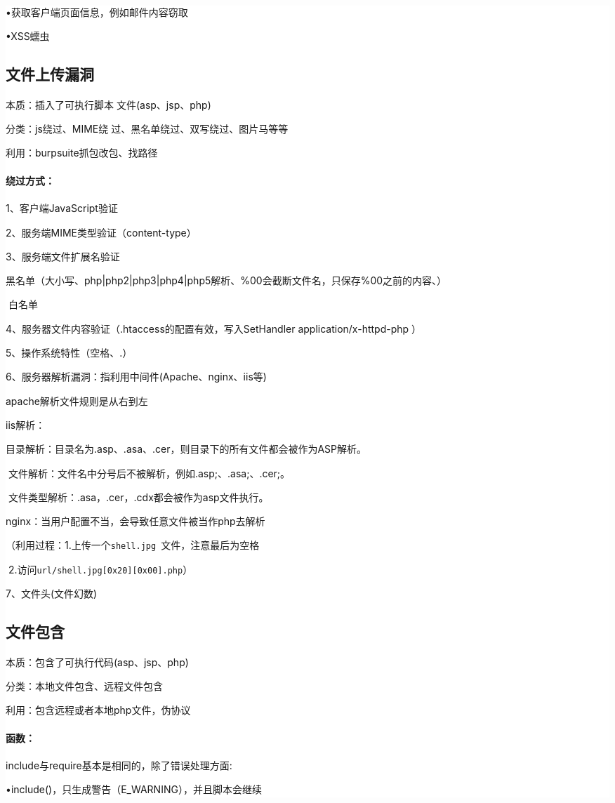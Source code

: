 •获取客户端页面信息，例如邮件内容窃取

•XSS蠕虫

## 文件上传漏洞

本质：插入了可执行脚本 文件(asp、jsp、php) 

分类：js绕过、MIME绕 过、黑名单绕过、双写绕过、图片马等等 

利用：burpsuite抓包改包、找路径

#### **绕过方式：**

1、客户端JavaScript验证

2、服务端MIME类型验证（content-type）

3、服务端文件扩展名验证

​                      黑名单（大小写、php|php2|php3|php4|php5解析、%00会截断文件名，只保存%00之前的内容、）

​                      白名单

4、服务器文件内容验证（.htaccess的配置有效，写入SetHandler application/x-httpd-php ）

5、操作系统特性（空格、.）

6、服务器解析漏洞：指利用中间件(Apache、nginx、iis等)

apache解析文件规则是从右到左

 iis解析：

​              目录解析：目录名为.asp、.asa、.cer，则目录下的所有文件都会被作为ASP解析。

​              文件解析：文件名中分号后不被解析，例如.asp;、.asa;、.cer;。

​             文件类型解析：.asa，.cer，.cdx都会被作为asp文件执行。 

nginx：当用户配置不当，会导致任意文件被当作php去解析

​              （利用过程：1.上传一个`shell.jpg `文件，注意最后为空格

​                                     2.访问`url/shell.jpg[0x20][0x00].php`）

7、文件头(文件幻数)

## 文件包含

本质：包含了可执行代码(asp、jsp、php) 

分类：本地文件包含、远程文件包含 

利用：包含远程或者本地php文件，伪协议

#### 函数：

include与require基本是相同的，除了错误处理方面:

•include()，只生成警告（E_WARNING），并且脚本会继续
